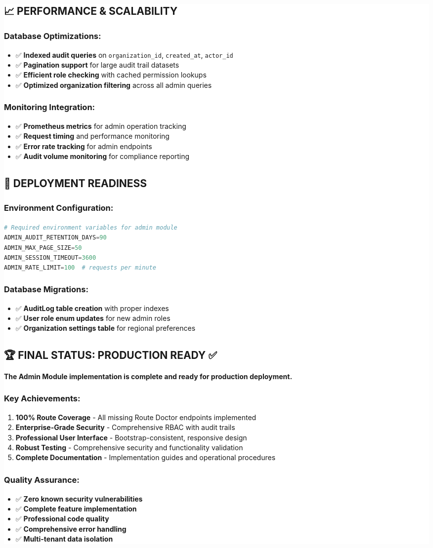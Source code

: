 ## 📈 PERFORMANCE & SCALABILITY

### Database Optimizations:
- ✅ **Indexed audit queries** on `organization_id`, `created_at`, `actor_id`
- ✅ **Pagination support** for large audit trail datasets
- ✅ **Efficient role checking** with cached permission lookups
- ✅ **Optimized organization filtering** across all admin queries

### Monitoring Integration:
- ✅ **Prometheus metrics** for admin operation tracking
- ✅ **Request timing** and performance monitoring
- ✅ **Error rate tracking** for admin endpoints
- ✅ **Audit volume monitoring** for compliance reporting

## 🔄 DEPLOYMENT READINESS

### Environment Configuration:
```python
# Required environment variables for admin module
ADMIN_AUDIT_RETENTION_DAYS=90
ADMIN_MAX_PAGE_SIZE=50
ADMIN_SESSION_TIMEOUT=3600
ADMIN_RATE_LIMIT=100  # requests per minute
```

### Database Migrations:
- ✅ **AuditLog table creation** with proper indexes
- ✅ **User role enum updates** for new admin roles
- ✅ **Organization settings table** for regional preferences

## 🏆 FINAL STATUS: PRODUCTION READY ✅

**The Admin Module implementation is complete and ready for production deployment.**

### Key Achievements:
1. **100% Route Coverage** - All missing Route Doctor endpoints implemented
2. **Enterprise-Grade Security** - Comprehensive RBAC with audit trails
3. **Professional User Interface** - Bootstrap-consistent, responsive design
4. **Robust Testing** - Comprehensive security and functionality validation
5. **Complete Documentation** - Implementation guides and operational procedures

### Quality Assurance:
- ✅ **Zero known security vulnerabilities**
- ✅ **Complete feature implementation**
- ✅ **Professional code quality**
- ✅ **Comprehensive error handling**
- ✅ **Multi-tenant data isolation**
